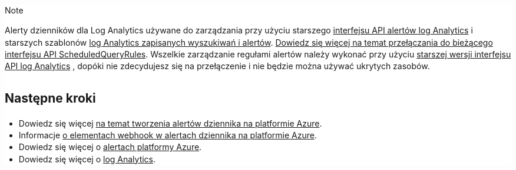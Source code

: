 > [!NOTE]
> Alerty dzienników dla Log Analytics używane do zarządzania przy użyciu starszego [interfejsu API alertów log Analytics](api-alerts.md) i starszych szablonów [log Analytics zapisanych wyszukiwań i alertów](../insights/solutions.md). [Dowiedz się więcej na temat przełączania do bieżącego interfejsu API ScheduledQueryRules](alerts-log-api-switch.md). Wszelkie zarządzanie regułami alertów należy wykonać przy użyciu [starszej wersji interfejsu API log Analytics](api-alerts.md) , dopóki nie zdecydujesz się na przełączenie i nie będzie można używać ukrytych zasobów.

## <a name="next-steps"></a>Następne kroki

* Dowiedz się więcej [na temat tworzenia alertów dziennika na platformie Azure](./alerts-log.md).
* Informacje [o elementach webhook w alertach dziennika na platformie Azure](alerts-log-webhook.md).
* Dowiedz się więcej o [alertach platformy Azure](./alerts-overview.md).
* Dowiedz się więcej o [log Analytics](../log-query/log-query-overview.md).
